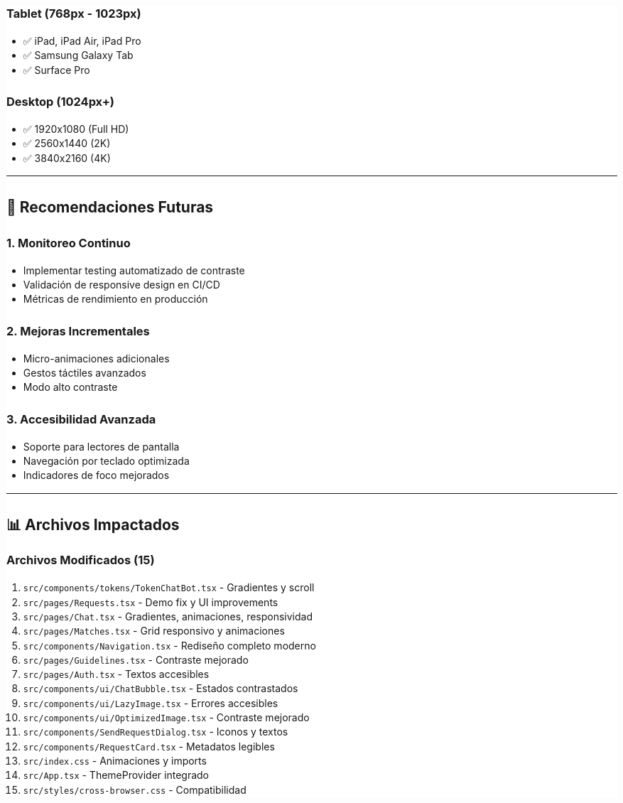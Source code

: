 ### Tablet (768px - 1023px)
- ✅ iPad, iPad Air, iPad Pro
- ✅ Samsung Galaxy Tab
- ✅ Surface Pro

### Desktop (1024px+)
- ✅ 1920x1080 (Full HD)
- ✅ 2560x1440 (2K)
- ✅ 3840x2160 (4K)

---

## 🚀 Recomendaciones Futuras

### 1. **Monitoreo Continuo**
- Implementar testing automatizado de contraste
- Validación de responsive design en CI/CD
- Métricas de rendimiento en producción

### 2. **Mejoras Incrementales**
- Micro-animaciones adicionales
- Gestos táctiles avanzados
- Modo alto contraste

### 3. **Accesibilidad Avanzada**
- Soporte para lectores de pantalla
- Navegación por teclado optimizada
- Indicadores de foco mejorados

---

## 📊 Archivos Impactados

### **Archivos Modificados (15)**
1. `src/components/tokens/TokenChatBot.tsx` - Gradientes y scroll
2. `src/pages/Requests.tsx` - Demo fix y UI improvements
3. `src/pages/Chat.tsx` - Gradientes, animaciones, responsividad
4. `src/pages/Matches.tsx` - Grid responsivo y animaciones
5. `src/components/Navigation.tsx` - Rediseño completo moderno
6. `src/pages/Guidelines.tsx` - Contraste mejorado
7. `src/pages/Auth.tsx` - Textos accesibles
8. `src/components/ui/ChatBubble.tsx` - Estados contrastados
9. `src/components/ui/LazyImage.tsx` - Errores accesibles
10. `src/components/ui/OptimizedImage.tsx` - Contraste mejorado
11. `src/components/SendRequestDialog.tsx` - Iconos y textos
12. `src/components/RequestCard.tsx` - Metadatos legibles
13. `src/index.css` - Animaciones y imports
14. `src/App.tsx` - ThemeProvider integrado
15. `src/styles/cross-browser.css` - Compatibilidad
